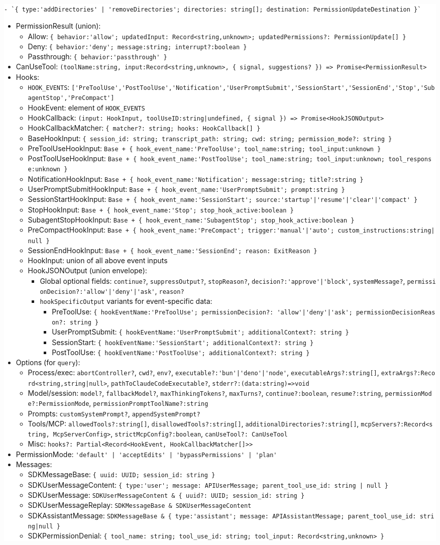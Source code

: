     - `{ type:'addDirectories' | 'removeDirectories'; directories: string[]; destination: PermissionUpdateDestination }`
  - PermissionResult (union):
    - Allow: `{ behavior:'allow'; updatedInput: Record<string,unknown>; updatedPermissions?: PermissionUpdate[] }`
    - Deny: `{ behavior:'deny'; message:string; interrupt?:boolean }`
    - Passthrough: `{ behavior:'passthrough' }`
  - CanUseTool: `(toolName:string, input:Record<string,unknown>, { signal, suggestions? }) => Promise<PermissionResult>`
- Hooks:
  - `HOOK_EVENTS`: `['PreToolUse','PostToolUse','Notification','UserPromptSubmit','SessionStart','SessionEnd','Stop','SubagentStop','PreCompact']`
  - HookEvent: element of `HOOK_EVENTS`
  - HookCallback: `(input: HookInput, toolUseID:string|undefined, { signal }) => Promise<HookJSONOutput>`
  - HookCallbackMatcher: `{ matcher?: string; hooks: HookCallback[] }`
  - BaseHookInput: `{ session_id: string; transcript_path: string; cwd: string; permission_mode?: string }`
  - PreToolUseHookInput: `Base + { hook_event_name:'PreToolUse'; tool_name:string; tool_input:unknown }`
  - PostToolUseHookInput: `Base + { hook_event_name:'PostToolUse'; tool_name:string; tool_input:unknown; tool_response:unknown }`
  - NotificationHookInput: `Base + { hook_event_name:'Notification'; message:string; title?:string }`
  - UserPromptSubmitHookInput: `Base + { hook_event_name:'UserPromptSubmit'; prompt:string }`
  - SessionStartHookInput: `Base + { hook_event_name:'SessionStart'; source:'startup'|'resume'|'clear'|'compact' }`
  - StopHookInput: `Base + { hook_event_name:'Stop'; stop_hook_active:boolean }`
  - SubagentStopHookInput: `Base + { hook_event_name:'SubagentStop'; stop_hook_active:boolean }`
  - PreCompactHookInput: `Base + { hook_event_name:'PreCompact'; trigger:'manual'|'auto'; custom_instructions:string|null }`
  - SessionEndHookInput: `Base + { hook_event_name:'SessionEnd'; reason: ExitReason }`
  - HookInput: union of all above event inputs
  - HookJSONOutput (union envelope):
    - Global optional fields: `continue?`, `suppressOutput?`, `stopReason?`, `decision?:'approve'|'block'`, `systemMessage?`, `permissionDecision?:'allow'|'deny'|'ask'`, `reason?`
    - `hookSpecificOutput` variants for event-specific data:
      - PreToolUse: `{ hookEventName:'PreToolUse'; permissionDecision?: 'allow'|'deny'|'ask'; permissionDecisionReason?: string }`
      - UserPromptSubmit: `{ hookEventName:'UserPromptSubmit'; additionalContext?: string }`
      - SessionStart: `{ hookEventName:'SessionStart'; additionalContext?: string }`
      - PostToolUse: `{ hookEventName:'PostToolUse'; additionalContext?: string }`
- Options (for `query`):
  - Process/exec: `abortController?`, `cwd?`, `env?`, `executable?:'bun'|'deno'|'node'`, `executableArgs?:string[]`, `extraArgs?:Record<string,string|null>`, `pathToClaudeCodeExecutable?`, `stderr?:(data:string)=>void`
  - Model/session: `model?`, `fallbackModel?`, `maxThinkingTokens?`, `maxTurns?`, `continue?:boolean`, `resume?:string`, `permissionMode?:PermissionMode`, `permissionPromptToolName?:string`
  - Prompts: `customSystemPrompt?`, `appendSystemPrompt?`
  - Tools/MCP: `allowedTools?:string[]`, `disallowedTools?:string[]`, `additionalDirectories?:string[]`, `mcpServers?:Record<string, McpServerConfig>`, `strictMcpConfig?:boolean`, `canUseTool?: CanUseTool`
  - Misc: `hooks?: Partial<Record<HookEvent, HookCallbackMatcher[]>>`
- PermissionMode: `'default' | 'acceptEdits' | 'bypassPermissions' | 'plan'`
- Messages:
  - SDKMessageBase: `{ uuid: UUID; session_id: string }`
  - SDKUserMessageContent: `{ type:'user'; message: APIUserMessage; parent_tool_use_id: string | null }`
  - SDKUserMessage: `SDKUserMessageContent & { uuid?: UUID; session_id: string }`
  - SDKUserMessageReplay: `SDKMessageBase & SDKUserMessageContent`
  - SDKAssistantMessage: `SDKMessageBase & { type:'assistant'; message: APIAssistantMessage; parent_tool_use_id: string|null }`
  - SDKPermissionDenial: `{ tool_name: string; tool_use_id: string; tool_input: Record<string,unknown> }`